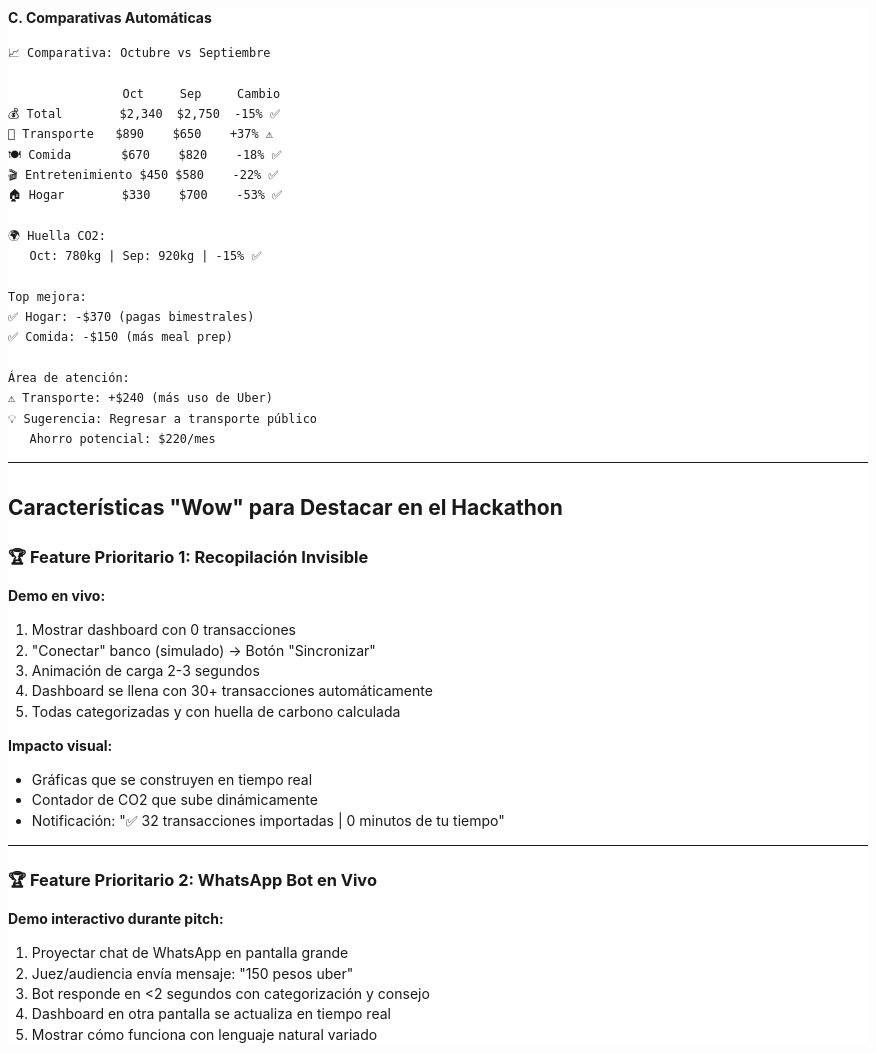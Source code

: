 **C. Comparativas Automáticas**

```
📈 Comparativa: Octubre vs Septiembre

                Oct     Sep     Cambio
💰 Total        $2,340  $2,750  -15% ✅
🚗 Transporte   $890    $650    +37% ⚠️
🍽️ Comida       $670    $820    -18% ✅
🎬 Entretenimiento $450 $580    -22% ✅
🏠 Hogar        $330    $700    -53% ✅

🌍 Huella CO2:
   Oct: 780kg | Sep: 920kg | -15% ✅

Top mejora:
✅ Hogar: -$370 (pagas bimestrales)
✅ Comida: -$150 (más meal prep)

Área de atención:
⚠️ Transporte: +$240 (más uso de Uber)
💡 Sugerencia: Regresar a transporte público
   Ahorro potencial: $220/mes
```

***

## Características "Wow" para Destacar en el Hackathon

### 🏆 Feature Prioritario 1: Recopilación Invisible

**Demo en vivo:**
1. Mostrar dashboard con 0 transacciones
2. "Conectar" banco (simulado) → Botón "Sincronizar"
3. Animación de carga 2-3 segundos
4. Dashboard se llena con 30+ transacciones automáticamente
5. Todas categorizadas y con huella de carbono calculada

**Impacto visual:**
- Gráficas que se construyen en tiempo real
- Contador de CO2 que sube dinámicamente
- Notificación: "✅ 32 transacciones importadas | 0 minutos de tu tiempo"

---

### 🏆 Feature Prioritario 2: WhatsApp Bot en Vivo

**Demo interactivo durante pitch:**
1. Proyectar chat de WhatsApp en pantalla grande
2. Juez/audiencia envía mensaje: "150 pesos uber"
3. Bot responde en <2 segundos con categorización y consejo
4. Dashboard en otra pantalla se actualiza en tiempo real
5. Mostrar cómo funciona con lenguaje natural variado
